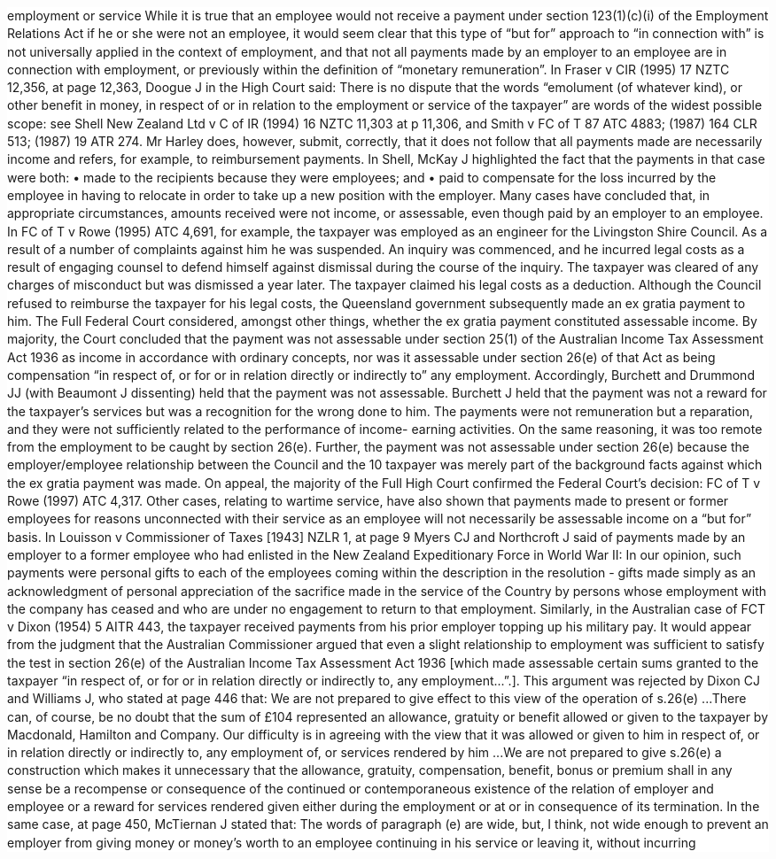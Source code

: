 employment or service While it is true that an employee would not receive a payment under section 123(1)(c)(i) of the Employment Relations Act if he or she were not an employee, it would seem clear that this type of “but for” approach to “in connection with” is not universally applied in the context of employment, and that not all payments made by an employer to an employee are in connection with employment, or previously within the definition of “monetary remuneration”. In Fraser v CIR (1995) 17 NZTC 12,356, at page 12,363, Doogue J in the High Court said: There is no dispute that the words “emolument (of whatever kind), or other benefit in money, in respect of or in relation to the employment or service of the taxpayer” are words of the widest possible scope: see Shell New Zealand Ltd v C of IR (1994) 16 NZTC 11,303 at p 11,306, and Smith v FC of T 87 ATC 4883; (1987) 164 CLR 513; (1987) 19 ATR 274. Mr Harley does, however, submit, correctly, that it does not follow that all payments made are necessarily income and refers, for example, to reimbursement payments. In Shell, McKay J highlighted the fact that the payments in that case were both: • made to the recipients because they were employees; and • paid to compensate for the loss incurred by the employee in having to relocate in order to take up a new position with the employer. Many cases have concluded that, in appropriate circumstances, amounts received were not income, or assessable, even though paid by an employer to an employee. In FC of T v Rowe (1995) ATC 4,691, for example, the taxpayer was employed as an engineer for the Livingston Shire Council. As a result of a number of complaints against him he was suspended. An inquiry was commenced, and he incurred legal costs as a result of engaging counsel to defend himself against dismissal during the course of the inquiry. The taxpayer was cleared of any charges of misconduct but was dismissed a year later. The taxpayer claimed his legal costs as a deduction. Although the Council refused to reimburse the taxpayer for his legal costs, the Queensland government subsequently made an ex gratia payment to him. The Full Federal Court considered, amongst other things, whether the ex gratia payment constituted assessable income. By majority, the Court concluded that the payment was not assessable under section 25(1) of the Australian Income Tax Assessment Act 1936 as income in accordance with ordinary concepts, nor was it assessable under section 26(e) of that Act as being compensation “in respect of, or for or in relation directly or indirectly to” any employment. Accordingly, Burchett and Drummond JJ (with Beaumont J dissenting) held that the payment was not assessable. Burchett J held that the payment was not a reward for the taxpayer’s services but was a recognition for the wrong done to him. The payments were not remuneration but a reparation, and they were not sufficiently related to the performance of income- earning activities. On the same reasoning, it was too remote from the employment to be caught by section 26(e). Further, the payment was not assessable under section 26(e) because the employer/employee relationship between the Council and the 10 taxpayer was merely part of the background facts against which the ex gratia payment was made. On appeal, the majority of the Full High Court confirmed the Federal Court’s decision: FC of T v Rowe (1997) ATC 4,317. Other cases, relating to wartime service, have also shown that payments made to present or former employees for reasons unconnected with their service as an employee will not necessarily be assessable income on a “but for” basis. In Louisson v Commissioner of Taxes \[1943\] NZLR 1, at page 9 Myers CJ and Northcroft J said of payments made by an employer to a former employee who had enlisted in the New Zealand Expeditionary Force in World War II: In our opinion, such payments were personal gifts to each of the employees coming within the description in the resolution - gifts made simply as an acknowledgment of personal appreciation of the sacrifice made in the service of the Country by persons whose employment with the company has ceased and who are under no engagement to return to that employment. Similarly, in the Australian case of FCT v Dixon (1954) 5 AITR 443, the taxpayer received payments from his prior employer topping up his military pay. It would appear from the judgment that the Australian Commissioner argued that even a slight relationship to employment was sufficient to satisfy the test in section 26(e) of the Australian Income Tax Assessment Act 1936 \[which made assessable certain sums granted to the taxpayer “in respect of, or for or in relation directly or indirectly to, any employment...”.\]. This argument was rejected by Dixon CJ and Williams J, who stated at page 446 that: We are not prepared to give effect to this view of the operation of s.26(e) ...There can, of course, be no doubt that the sum of £104 represented an allowance, gratuity or benefit allowed or given to the taxpayer by Macdonald, Hamilton and Company. Our difficulty is in agreeing with the view that it was allowed or given to him in respect of, or in relation directly or indirectly to, any employment of, or services rendered by him ...We are not prepared to give s.26(e) a construction which makes it unnecessary that the allowance, gratuity, compensation, benefit, bonus or premium shall in any sense be a recompense or consequence of the continued or contemporaneous existence of the relation of employer and employee or a reward for services rendered given either during the employment or at or in consequence of its termination. In the same case, at page 450, McTiernan J stated that: The words of paragraph (e) are wide, but, I think, not wide enough to prevent an employer from giving money or money’s worth to an employee continuing in his service or leaving it, without incurring